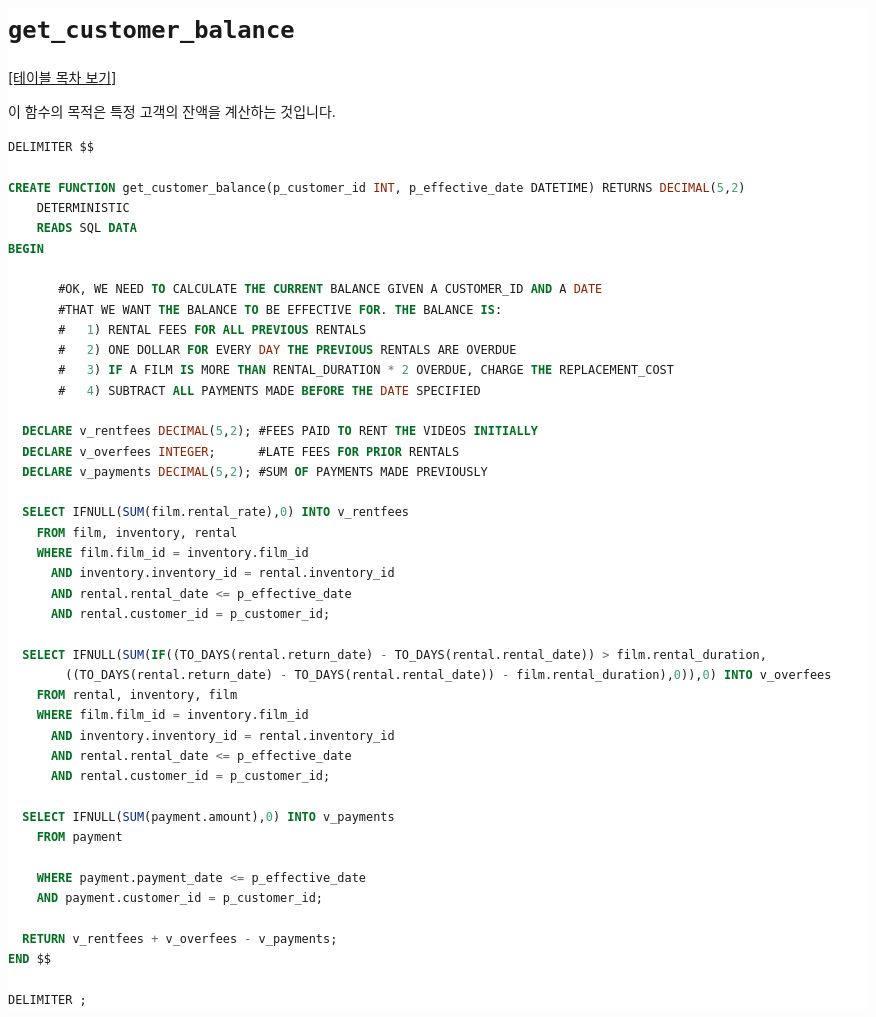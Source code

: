 # `get_customer_balance`

[[테이블 목차 보기]](https://www.notion.so/MySQL-sakila-93b15031035d4aa8b708a5af01291f1a)

이 함수의 목적은 특정 고객의 잔액을 계산하는 것입니다.

```sql
DELIMITER $$

CREATE FUNCTION get_customer_balance(p_customer_id INT, p_effective_date DATETIME) RETURNS DECIMAL(5,2)
    DETERMINISTIC
    READS SQL DATA
BEGIN

       #OK, WE NEED TO CALCULATE THE CURRENT BALANCE GIVEN A CUSTOMER_ID AND A DATE
       #THAT WE WANT THE BALANCE TO BE EFFECTIVE FOR. THE BALANCE IS:
       #   1) RENTAL FEES FOR ALL PREVIOUS RENTALS
       #   2) ONE DOLLAR FOR EVERY DAY THE PREVIOUS RENTALS ARE OVERDUE
       #   3) IF A FILM IS MORE THAN RENTAL_DURATION * 2 OVERDUE, CHARGE THE REPLACEMENT_COST
       #   4) SUBTRACT ALL PAYMENTS MADE BEFORE THE DATE SPECIFIED

  DECLARE v_rentfees DECIMAL(5,2); #FEES PAID TO RENT THE VIDEOS INITIALLY
  DECLARE v_overfees INTEGER;      #LATE FEES FOR PRIOR RENTALS
  DECLARE v_payments DECIMAL(5,2); #SUM OF PAYMENTS MADE PREVIOUSLY

  SELECT IFNULL(SUM(film.rental_rate),0) INTO v_rentfees
    FROM film, inventory, rental
    WHERE film.film_id = inventory.film_id
      AND inventory.inventory_id = rental.inventory_id
      AND rental.rental_date <= p_effective_date
      AND rental.customer_id = p_customer_id;

  SELECT IFNULL(SUM(IF((TO_DAYS(rental.return_date) - TO_DAYS(rental.rental_date)) > film.rental_duration,
        ((TO_DAYS(rental.return_date) - TO_DAYS(rental.rental_date)) - film.rental_duration),0)),0) INTO v_overfees
    FROM rental, inventory, film
    WHERE film.film_id = inventory.film_id
      AND inventory.inventory_id = rental.inventory_id
      AND rental.rental_date <= p_effective_date
      AND rental.customer_id = p_customer_id;

  SELECT IFNULL(SUM(payment.amount),0) INTO v_payments
    FROM payment

    WHERE payment.payment_date <= p_effective_date
    AND payment.customer_id = p_customer_id;

  RETURN v_rentfees + v_overfees - v_payments;
END $$

DELIMITER ;
```
